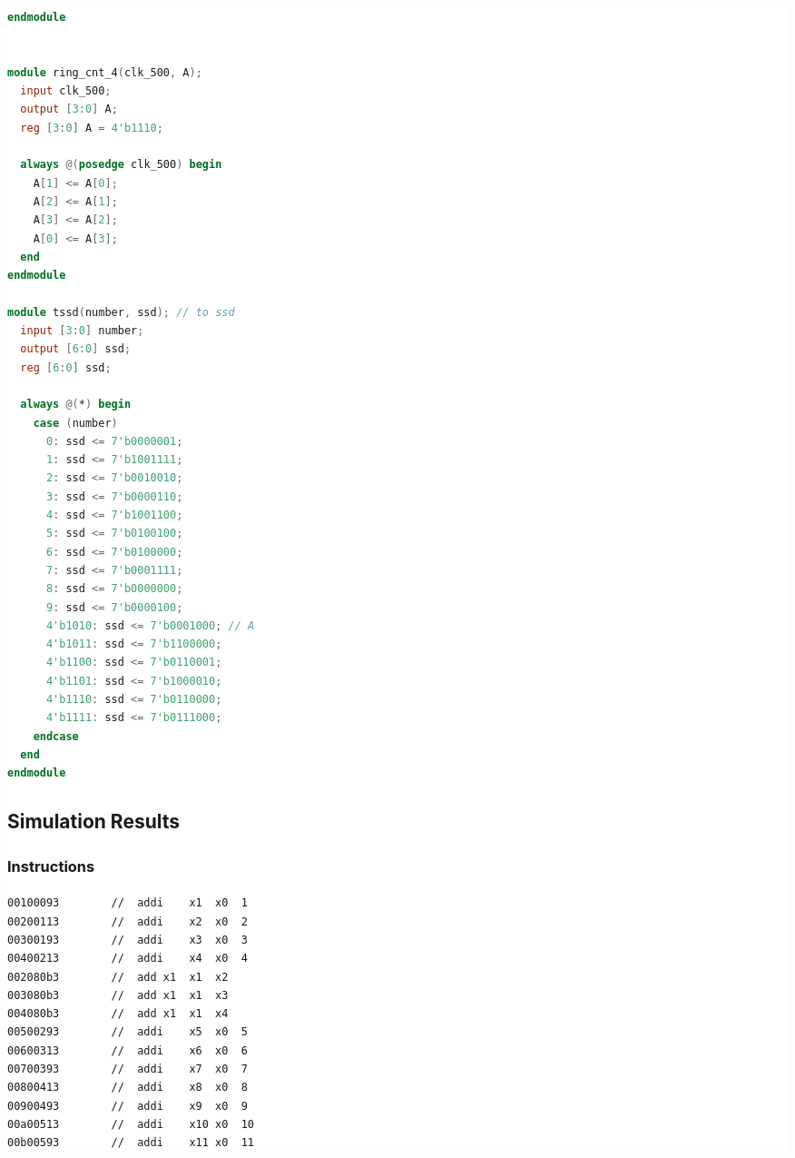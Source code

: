 ```verilog
endmodule


module ring_cnt_4(clk_500, A);
  input clk_500;
  output [3:0] A;
  reg [3:0] A = 4'b1110;
  
  always @(posedge clk_500) begin
    A[1] <= A[0];
    A[2] <= A[1];
    A[3] <= A[2];
    A[0] <= A[3];
  end
endmodule

module tssd(number, ssd); // to ssd
  input [3:0] number;
  output [6:0] ssd;
  reg [6:0] ssd;
  
  always @(*) begin
    case (number)
      0: ssd <= 7'b0000001;
      1: ssd <= 7'b1001111;
      2: ssd <= 7'b0010010;
      3: ssd <= 7'b0000110;
      4: ssd <= 7'b1001100;
      5: ssd <= 7'b0100100;
      6: ssd <= 7'b0100000;
      7: ssd <= 7'b0001111;
      8: ssd <= 7'b0000000;
      9: ssd <= 7'b0000100;
      4'b1010: ssd <= 7'b0001000; // A
      4'b1011: ssd <= 7'b1100000;
      4'b1100: ssd <= 7'b0110001;
      4'b1101: ssd <= 7'b1000010;
      4'b1110: ssd <= 7'b0110000;
      4'b1111: ssd <= 7'b0111000;
    endcase  
  end
endmodule
```
## Simulation Results

### Instructions

```
00100093		//	addi	x1	x0	1
00200113		//	addi	x2	x0	2
00300193		//	addi	x3	x0	3
00400213		//	addi	x4	x0	4
002080b3		//	add	x1	x1	x2
003080b3		//	add	x1	x1	x3
004080b3		//	add	x1	x1	x4
00500293		//	addi	x5	x0	5
00600313		//	addi	x6	x0	6
00700393		//	addi	x7	x0	7
00800413		//	addi	x8	x0	8
00900493		//	addi	x9	x0	9
00a00513		//	addi	x10	x0	10
00b00593		//	addi	x11	x0	11
```